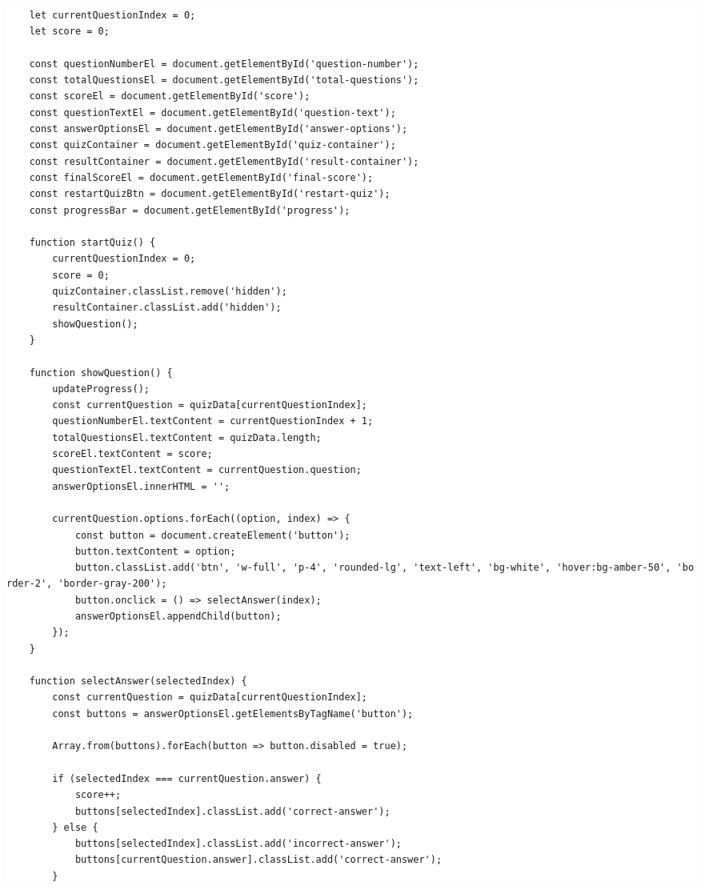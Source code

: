         let currentQuestionIndex = 0;
        let score = 0;

        const questionNumberEl = document.getElementById('question-number');
        const totalQuestionsEl = document.getElementById('total-questions');
        const scoreEl = document.getElementById('score');
        const questionTextEl = document.getElementById('question-text');
        const answerOptionsEl = document.getElementById('answer-options');
        const quizContainer = document.getElementById('quiz-container');
        const resultContainer = document.getElementById('result-container');
        const finalScoreEl = document.getElementById('final-score');
        const restartQuizBtn = document.getElementById('restart-quiz');
        const progressBar = document.getElementById('progress');

        function startQuiz() {
            currentQuestionIndex = 0;
            score = 0;
            quizContainer.classList.remove('hidden');
            resultContainer.classList.add('hidden');
            showQuestion();
        }

        function showQuestion() {
            updateProgress();
            const currentQuestion = quizData[currentQuestionIndex];
            questionNumberEl.textContent = currentQuestionIndex + 1;
            totalQuestionsEl.textContent = quizData.length;
            scoreEl.textContent = score;
            questionTextEl.textContent = currentQuestion.question;
            answerOptionsEl.innerHTML = '';

            currentQuestion.options.forEach((option, index) => {
                const button = document.createElement('button');
                button.textContent = option;
                button.classList.add('btn', 'w-full', 'p-4', 'rounded-lg', 'text-left', 'bg-white', 'hover:bg-amber-50', 'border-2', 'border-gray-200');
                button.onclick = () => selectAnswer(index);
                answerOptionsEl.appendChild(button);
            });
        }

        function selectAnswer(selectedIndex) {
            const currentQuestion = quizData[currentQuestionIndex];
            const buttons = answerOptionsEl.getElementsByTagName('button');
            
            Array.from(buttons).forEach(button => button.disabled = true);

            if (selectedIndex === currentQuestion.answer) {
                score++;
                buttons[selectedIndex].classList.add('correct-answer');
            } else {
                buttons[selectedIndex].classList.add('incorrect-answer');
                buttons[currentQuestion.answer].classList.add('correct-answer');
            }
            